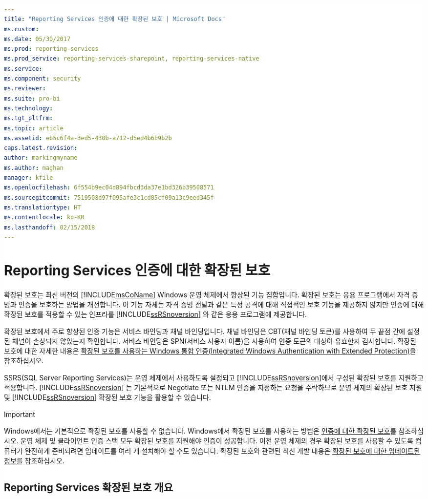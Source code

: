```yaml
---
title: "Reporting Services 인증에 대한 확장된 보호 | Microsoft Docs"
ms.custom: 
ms.date: 05/30/2017
ms.prod: reporting-services
ms.prod_service: reporting-services-sharepoint, reporting-services-native
ms.service: 
ms.component: security
ms.reviewer: 
ms.suite: pro-bi
ms.technology: 
ms.tgt_pltfrm: 
ms.topic: article
ms.assetid: eb5c6f4a-3ed5-430b-a712-d5ed4b6b9b2b
caps.latest.revision: 
author: markingmyname
ms.author: maghan
manager: kfile
ms.openlocfilehash: 6f554b9ec04d894fbcd3da37e1bd326b39508571
ms.sourcegitcommit: 7519508d97f095afe3c1cd85cf09a13c9eed345f
ms.translationtype: HT
ms.contentlocale: ko-KR
ms.lasthandoff: 02/15/2018
---
```

# <a name="extended-protection-for-authentication-with-reporting-services"></a>Reporting Services 인증에 대한 확장된 보호

  확장된 보호는 최신 버전의 [!INCLUDE[msCoName](../../includes/msconame-md.md)] Windows 운영 체제에서 향상된 기능 집합입니다. 확장된 보호는 응용 프로그램에서 자격 증명과 인증을 보호하는 방법을 개선합니다. 이 기능 자체는 자격 증명 전달과 같은 특정 공격에 대해 직접적인 보호 기능을 제공하지 않지만 인증에 대해 확장된 보호를 적용할 수 있는 인프라를 [!INCLUDE[ssRSnoversion](../../includes/ssrsnoversion-md.md)] 와 같은 응용 프로그램에 제공합니다.  
  
 확장된 보호에서 주로 향상된 인증 기능은 서비스 바인딩과 채널 바인딩입니다. 채널 바인딩은 CBT(채널 바인딩 토큰)를 사용하여 두 끝점 간에 설정된 채널이 손상되지 않았는지 확인합니다. 서비스 바인딩은 SPN(서비스 사용자 이름)을 사용하여 인증 토큰의 대상이 유효한지 검사합니다. 확장된 보호에 대한 자세한 내용은 [확장된 보호를 사용하는 Windows 통합 인증(Integrated Windows Authentication with Extended Protection)](http://go.microsoft.com/fwlink/?LinkId=179922)을 참조하십시오.  
  
SSRS(SQL Server Reporting Services)는 운영 체제에서 사용하도록 설정되고 [!INCLUDE[ssRSnoversion](../../includes/ssrsnoversion-md.md)]에서 구성된 확장된 보호를 지원하고 적용합니다. [!INCLUDE[ssRSnoversion](../../includes/ssrsnoversion-md.md)] 는 기본적으로 Negotiate 또는 NTLM 인증을 지정하는 요청을 수락하므로 운영 체제의 확장된 보호 지원 및 [!INCLUDE[ssRSnoversion](../../includes/ssrsnoversion-md.md)] 확장된 보호 기능을 활용할 수 있습니다.  
  
> [!IMPORTANT]  
>  Windows에서는 기본적으로 확장된 보호를 사용할 수 없습니다. Windows에서 확장된 보호를 사용하는 방법은 [인증에 대한 확장된 보호](http://go.microsoft.com/fwlink/?LinkID=178431)를 참조하십시오. 운영 체제 및 클라이언트 인증 스택 모두 확장된 보호를 지원해야 인증이 성공합니다. 이전 운영 체제의 경우 확장된 보호를 사용할 수 있도록 컴퓨터가 완전하게 준비되려면 업데이트를 여러 개 설치해야 할 수도 있습니다. 확장된 보호와 관련된 최신 개발 내용은 [확장된 보호에 대한 업데이트된 정보](http://go.microsoft.com/fwlink/?LinkId=183362)를 참조하십시오.  

## <a name="reporting-services-extended-protection-overview"></a>Reporting Services 확장된 보호 개요
